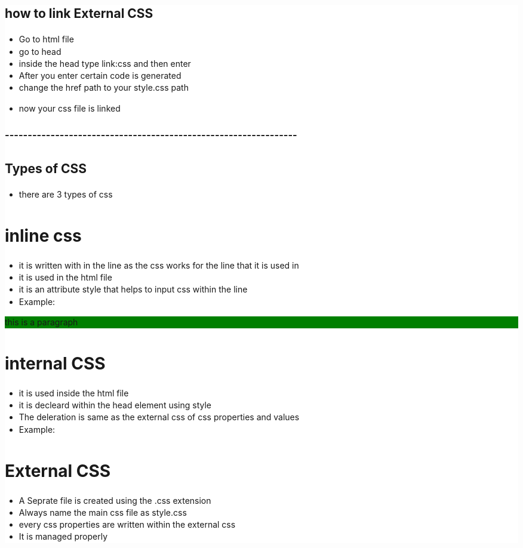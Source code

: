 
## how to link External CSS
  
  - Go to html file
  - go to head 
  - inside the head type link:css and then enter 
  - After you enter certain code is generated
  - change the href path to your style.css path

  <link rel="stylesheet" href="./assets/css/style.css">

  - now your css file is linked

### ----------------------------------------------------------------   ###

## Types of CSS

  - there are 3 types of css

# inline css
  - it is written with in the line as the css works for the line that it is used in 
  - it is used in the html file 
  - it is an attribute style that helps to input css within the line 
  - Example:
  <div style="background-color:green;">
   <p> this is a paragraph </p>
  </div>

# internal CSS
  - it is used inside the html file 
  - it is decleard within the head element using style
  - The deleration is same as the external css of css properties and values 
  - Example:
  <head>
    <title> INline css</title>
    <style>
        <!-- code here -->
        <!-- code here -->
    </style>
  </head>

# External CSS
  - A Seprate file is created using the  .css extension 
  - Always name the main css file as style.css
  - every css properties are written within the external css
  - It is managed properly
